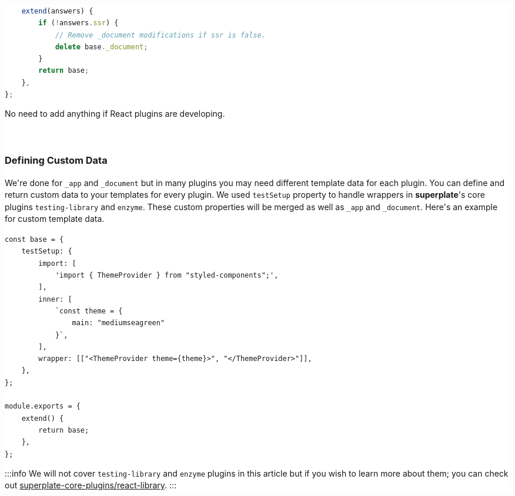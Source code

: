 ```ts
    extend(answers) {
        if (!answers.ssr) {
            // Remove _document modifications if ssr is false.
            delete base._document;
        }
        return base;
    },
};
```

  </TabItem>
  <TabItem value="react">

 No need to add anything if React plugins are developing.

  </TabItem>
</Tabs>


<br />


### Defining Custom Data

We're done for `_app` and `_document` but in many plugins you may need different template data for each plugin. You can define and return custom data to your templates for every plugin. We used `testSetup` property to handle wrappers in **superplate**'s core plugins `testing-library` and `enzyme`. These custom properties will be merged as well as `_app` and `_document`. Here's an example for custom template data.

```tsx
const base = {
    testSetup: {
        import: [
            'import { ThemeProvider } from "styled-components";',
        ],
        inner: [
            `const theme = {
                main: "mediumseagreen"
            }`,
        ],
        wrapper: [["<ThemeProvider theme={theme}>", "</ThemeProvider>"]],
    },
};

module.exports = {
    extend() {
        return base;
    },
};
```

:::info
We will not cover `testing-library` and `enzyme` plugins in this article but if you wish to learn more about them; you can check out [superplate-core-plugins/react-library](https://github.com/pankod/superplate-core-plugins/tree/master/plugins/testing-library).
:::
